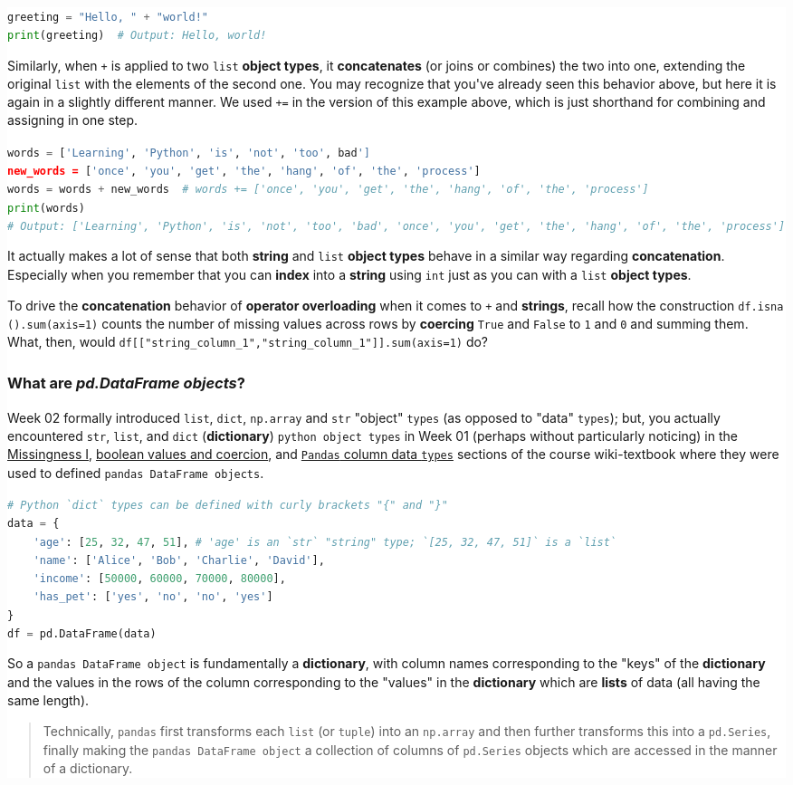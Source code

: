 ```python
greeting = "Hello, " + "world!"
print(greeting)  # Output: Hello, world!
```

Similarly, when `+` is applied to two `list` **object types**, it **concatenates** (or joins or combines) the two into one, extending the original `list` with the elements of the second one. You may recognize that you've already seen this behavior above, but here it is again in a slightly different manner. We used `+=` in the version of this example above, which is just shorthand for combining and assigning in one step. 

```python
words = ['Learning', 'Python', 'is', 'not', 'too', bad']
new_words = ['once', 'you', 'get', 'the', 'hang', 'of', 'the', 'process']
words = words + new_words  # words += ['once', 'you', 'get', 'the', 'hang', 'of', 'the', 'process']
print(words)
# Output: ['Learning', 'Python', 'is', 'not', 'too', 'bad', 'once', 'you', 'get', 'the', 'hang', 'of', 'the', 'process']
```

It actually makes a lot of sense that both **string** and `list` **object types** behave in a similar way regarding **concatenation**. Especially when you remember that you can **index** into a **string** using `int` just as you can with a `list` **object types**. 

To drive the **concatenation** behavior of **operator overloading** when it comes to `+` and **strings**, recall how the construction `df.isna().sum(axis=1)` counts the number of missing values across rows by **coercing** `True` and `False` to `1` and `0` and summing them. What, then, would `df[["string_column_1","string_column_1"]].sum(axis=1)` do?
 

### What are _pd.DataFrame objects_?
  
Week 02 formally introduced `list`, `dict`, `np.array` and `str` "object" `types` (as opposed to "data" `types`); but, you actually encountered `str`, `list`, and `dict` (**dictionary**) `python object types` in Week 01 (perhaps without particularly noticing) in the [Missingness I](week-01-Data-Summarization#Missingness-I), [boolean values and coercion](week-01-Data-Summarization#Boolean-Values-and-Coercion), and [`Pandas` column data `types`](week-01-Data-Summarization#pandas-column-data-types) sections of the course wiki-textbook where they were used to defined `pandas DataFrame objects`.

```python
# Python `dict` types can be defined with curly brackets "{" and "}"
data = {
    'age': [25, 32, 47, 51], # 'age' is an `str` "string" type; `[25, 32, 47, 51]` is a `list`
    'name': ['Alice', 'Bob', 'Charlie', 'David'], 
    'income': [50000, 60000, 70000, 80000],
    'has_pet': ['yes', 'no', 'no', 'yes']
}
df = pd.DataFrame(data)
```

So a `pandas DataFrame object` is fundamentally a **dictionary**, with column names corresponding to the "keys" of the **dictionary** and the values in the rows of the column corresponding to the "values" in the **dictionary** which are **lists** of data (all having the same length).

> Technically, `pandas` first transforms each `list` (or `tuple`) into an `np.array` and then further transforms this into a `pd.Series`, finally making the `pandas DataFrame object` a collection of columns of  `pd.Series` objects which are accessed in the manner of a dictionary.
